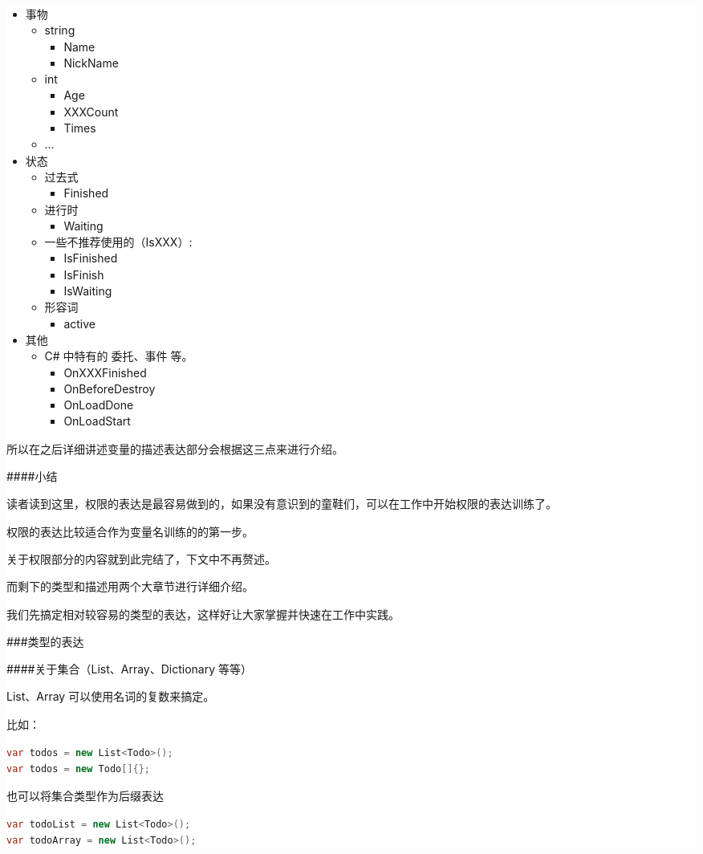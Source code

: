 * 事物
	* string
		* Name
		* NickName
	* int
		* Age
		* XXXCount
		* Times
	* …
* 状态
	* 过去式
		* Finished
	* 进行时
		* Waiting
	* 一些不推荐使用的（IsXXX）:
		* IsFinished
		* IsFinish
		* IsWaiting
	* 形容词
		* active
* 其他
	* C# 中特有的 委托、事件 等。
		* OnXXXFinished
		* OnBeforeDestroy
		* OnLoadDone
		* OnLoadStart 

所以在之后详细讲述变量的描述表达部分会根据这三点来进行介绍。


####小结

读者读到这里，权限的表达是最容易做到的，如果没有意识到的童鞋们，可以在工作中开始权限的表达训练了。

权限的表达比较适合作为变量名训练的的第一步。

关于权限部分的内容就到此完结了，下文中不再赘述。

而剩下的类型和描述用两个大章节进行详细介绍。

我们先搞定相对较容易的类型的表达，这样好让大家掌握并快速在工作中实践。

###类型的表达

####关于集合（List、Array、Dictionary 等等）

List、Array 可以使用名词的复数来搞定。

比如：

```cs
var todos = new List<Todo>();
var todos = new Todo[]{};
```

也可以将集合类型作为后缀表达

```cs
var todoList = new List<Todo>();
var todoArray = new List<Todo>();
```

